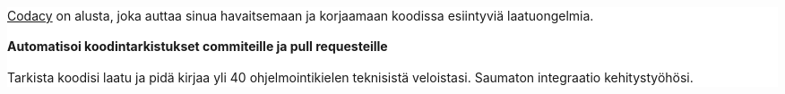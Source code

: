 [Codacy](https://www.codacy.com) on alusta, joka auttaa sinua havaitsemaan ja korjaamaan koodissa esiintyviä
laatuongelmia.

**Automatisoi koodintarkistukset commiteille ja pull requesteille**

Tarkista koodisi laatu ja pidä kirjaa yli 40 ohjelmointikielen teknisistä veloistasi. Saumaton
integraatio kehitystyöhösi.
